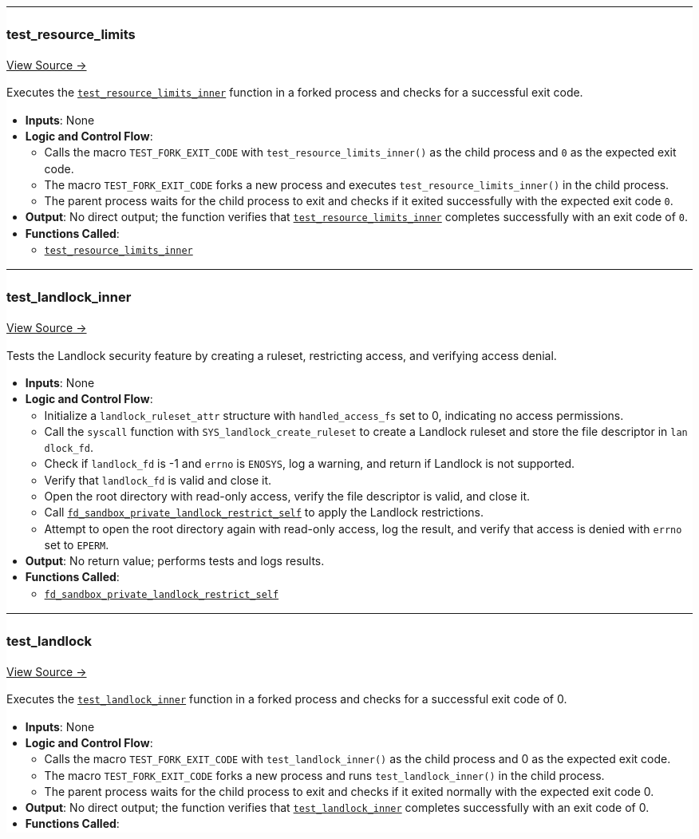 
---
### test\_resource\_limits
[View Source →](<../../../../../src/util/sandbox/test_sandbox.c#L414>)

Executes the [`test_resource_limits_inner`](<#test_resource_limits_inner>) function in a forked process and checks for a successful exit code.
- **Inputs**: None
- **Logic and Control Flow**:
    - Calls the macro `TEST_FORK_EXIT_CODE` with `test_resource_limits_inner()` as the child process and `0` as the expected exit code.
    - The macro `TEST_FORK_EXIT_CODE` forks a new process and executes `test_resource_limits_inner()` in the child process.
    - The parent process waits for the child process to exit and checks if it exited successfully with the expected exit code `0`.
- **Output**: No direct output; the function verifies that [`test_resource_limits_inner`](<#test_resource_limits_inner>) completes successfully with an exit code of `0`.
- **Functions Called**:
    - [`test_resource_limits_inner`](<#test_resource_limits_inner>)


---
### test\_landlock\_inner
[View Source →](<../../../../../src/util/sandbox/test_sandbox.c#L427>)

Tests the Landlock security feature by creating a ruleset, restricting access, and verifying access denial.
- **Inputs**: None
- **Logic and Control Flow**:
    - Initialize a `landlock_ruleset_attr` structure with `handled_access_fs` set to 0, indicating no access permissions.
    - Call the `syscall` function with `SYS_landlock_create_ruleset` to create a Landlock ruleset and store the file descriptor in `landlock_fd`.
    - Check if `landlock_fd` is -1 and `errno` is `ENOSYS`, log a warning, and return if Landlock is not supported.
    - Verify that `landlock_fd` is valid and close it.
    - Open the root directory with read-only access, verify the file descriptor is valid, and close it.
    - Call [`fd_sandbox_private_landlock_restrict_self`](<fd_sandbox.c.md#fd_sandbox_private_landlock_restrict_self>) to apply the Landlock restrictions.
    - Attempt to open the root directory again with read-only access, log the result, and verify that access is denied with `errno` set to `EPERM`.
- **Output**: No return value; performs tests and logs results.
- **Functions Called**:
    - [`fd_sandbox_private_landlock_restrict_self`](<fd_sandbox.c.md#fd_sandbox_private_landlock_restrict_self>)


---
### test\_landlock
[View Source →](<../../../../../src/util/sandbox/test_sandbox.c#L452>)

Executes the [`test_landlock_inner`](<#test_landlock_inner>) function in a forked process and checks for a successful exit code of 0.
- **Inputs**: None
- **Logic and Control Flow**:
    - Calls the macro `TEST_FORK_EXIT_CODE` with `test_landlock_inner()` as the child process and 0 as the expected exit code.
    - The macro `TEST_FORK_EXIT_CODE` forks a new process and runs `test_landlock_inner()` in the child process.
    - The parent process waits for the child process to exit and checks if it exited normally with the expected exit code 0.
- **Output**: No direct output; the function verifies that [`test_landlock_inner`](<#test_landlock_inner>) completes successfully with an exit code of 0.
- **Functions Called**: